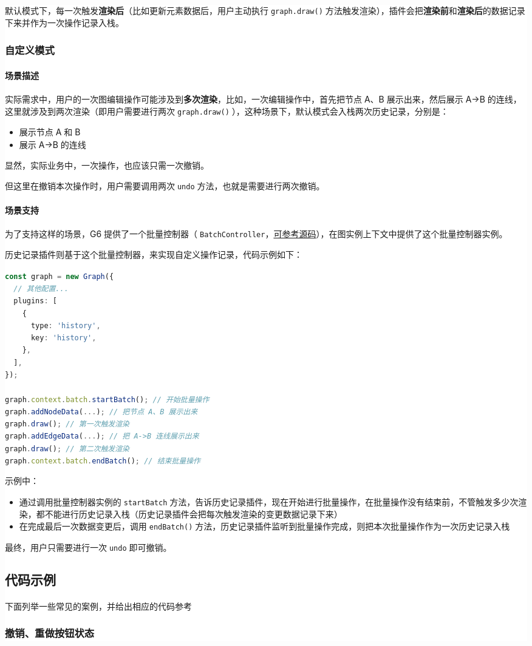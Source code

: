 默认模式下，每一次触发**渲染后**（比如更新元素数据后，用户主动执行 `graph.draw()` 方法触发渲染），插件会把**渲染前**和**渲染后**的数据记录下来并作为一次操作记录入栈。

### 自定义模式

#### 场景描述

实际需求中，用户的一次图编辑操作可能涉及到**多次渲染**，比如，一次编辑操作中，首先把节点 A、B 展示出来，然后展示 A->B 的连线，这里就涉及到两次渲染（即用户需要进行两次 `graph.draw()` ），这种场景下，默认模式会入栈两次历史记录，分别是：

- 展示节点 A 和 B
- 展示 A->B 的连线

显然，实际业务中，一次操作，也应该只需一次撤销。

但这里在撤销本次操作时，用户需要调用两次 `undo` 方法，也就是需要进行两次撤销。

#### 场景支持

为了支持这样的场景，G6 提供了一个批量控制器（ `BatchController`，[可参考源码](https://github.com/antvis/G6/blob/v5/packages/g6/src/runtime/batch.ts)），在图实例上下文中提供了这个批量控制器实例。

历史记录插件则基于这个批量控制器，来实现自定义操作记录，代码示例如下：

```typescript
const graph = new Graph({
  // 其他配置...
  plugins: [
    {
      type: 'history',
      key: 'history',
    },
  ],
});

graph.context.batch.startBatch(); // 开始批量操作
graph.addNodeData(...); // 把节点 A、B 展示出来
graph.draw(); // 第一次触发渲染
graph.addEdgeData(...); // 把 A->B 连线展示出来
graph.draw(); // 第二次触发渲染
graph.context.batch.endBatch(); // 结束批量操作
```

示例中：

- 通过调用批量控制器实例的 `startBatch` 方法，告诉历史记录插件，现在开始进行批量操作，在批量操作没有结束前，不管触发多少次渲染，都不能进行历史记录入栈（历史记录插件会把每次触发渲染的变更数据记录下来）
- 在完成最后一次数据变更后，调用 `endBatch()` 方法，历史记录插件监听到批量操作完成，则把本次批量操作作为一次历史记录入栈

最终，用户只需要进行一次 `undo` 即可撤销。

## 代码示例

下面列举一些常见的案例，并给出相应的代码参考

### 撤销、重做按钮状态
